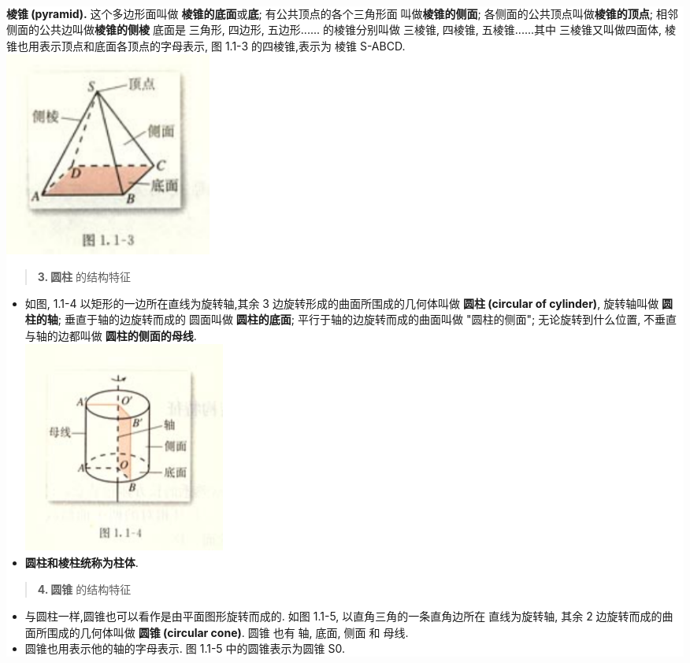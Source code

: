   **棱锥 (pyramid).** 这个多边形面叫做 **棱锥的底面**或**底**; 有公共顶点的各个三角形面
  叫做**棱锥的侧面**; 各侧面的公共顶点叫做**棱锥的顶点**; 相邻侧面的公共边叫做**棱锥的侧棱**
  底面是 三角形, 四边形, 五边形...... 的棱锥分别叫做 三棱锥, 四棱锥, 五棱锥......其中
  三棱锥又叫做四面体, 棱锥也用表示顶点和底面各顶点的字母表示, 图 1.1-3 的四棱锥,表示为
  棱锥 S-ABCD.<br/>
  <img src="./images/2nd/pyramid.png" style="width:30%;">
> **3. 圆柱** 的结构特征
- 如图, 1.1-4 以矩形的一边所在直线为旋转轴,其余 3 边旋转形成的曲面所围成的几何体叫做 
  **圆柱 (circular of cylinder)**, 旋转轴叫做 **圆柱的轴**; 垂直于轴的边旋转而成的
  圆面叫做 **圆柱的底面**; 平行于轴的边旋转而成的曲面叫做 "圆柱的侧面"; 无论旋转到什么位置,
  不垂直与轴的边都叫做 **圆柱的侧面的母线**. <br/>
  <img src="./images/2nd/circular-cylinder.png" style="width: 30%;">
- **圆柱和棱柱统称为柱体**.  
>**4. 圆锥** 的结构特征
- 与圆柱一样,圆锥也可以看作是由平面图形旋转而成的. 如图 1.1-5, 以直角三角的一条直角边所在
  直线为旋转轴, 其余 2 边旋转而成的曲面所围成的几何体叫做 **圆锥 (circular cone)**. 圆锥
  也有 轴, 底面, 侧面 和 母线.
- 圆锥也用表示他的轴的字母表示. 图 1.1-5 中的圆锥表示为圆锥 S0.<br/> 